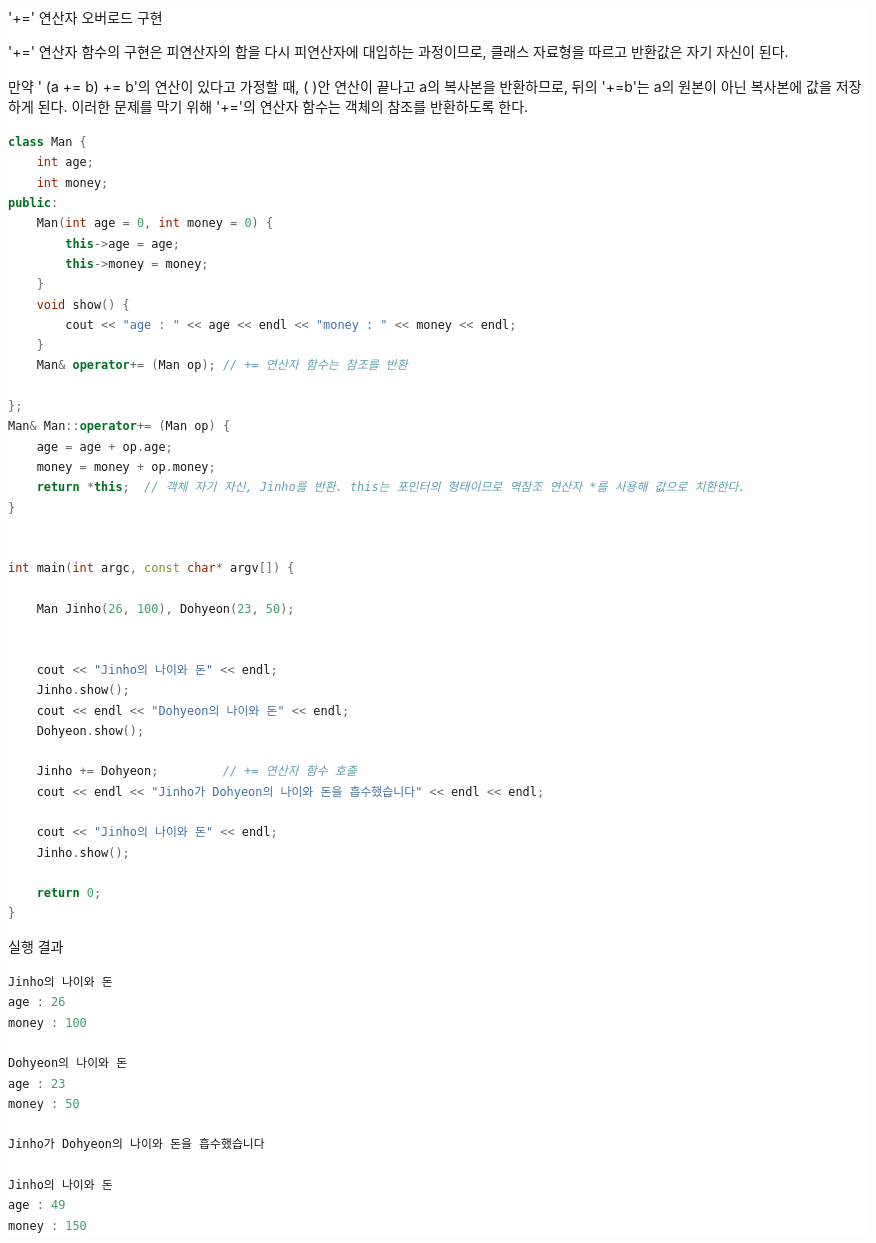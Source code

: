
'+=' 연산자 오버로드 구현


'+=' 연산자 함수의 구현은 피연산자의 합을 다시 피연산자에 대입하는 과정이므로, 클래스 자료형을 따르고 반환값은 자기 자신이 된다.

만약 ' (a += b) += b'의 연산이 있다고 가정할 때, ( )안 연산이 끝나고 a의 복사본을 반환하므로, 뒤의 '+=b'는 a의 원본이 아닌 복사본에 
값을 저장하게 된다. 이러한 문제를 막기 위해 '+='의 연산자 함수는 객체의 참조를 반환하도록 한다.

```c++
class Man {
	int age;
	int money;
public:
	Man(int age = 0, int money = 0) {
		this->age = age;
		this->money = money;
	}
	void show() {
		cout << "age : " << age << endl << "money : " << money << endl;
	}
	Man& operator+= (Man op); // += 연산자 함수는 참조를 반환
	
};
Man& Man::operator+= (Man op) {
	age = age + op.age;
	money = money + op.money;
	return *this;  // 객체 자기 자신, Jinho를 반환. this는 포인터의 형태이므로 역참조 연산자 *를 사용해 값으로 치환한다.
}


int main(int argc, const char* argv[]) {

	Man Jinho(26, 100), Dohyeon(23, 50);
      

	cout << "Jinho의 나이와 돈" << endl;
	Jinho.show();
	cout << endl << "Dohyeon의 나이와 돈" << endl;
	Dohyeon.show();
	
	Jinho += Dohyeon;         // += 연산자 함수 호출
	cout << endl << "Jinho가 Dohyeon의 나이와 돈을 흡수했습니다" << endl << endl;
	
	cout << "Jinho의 나이와 돈" << endl;
	Jinho.show();

	return 0;
}
```
실행 결과
```c++
Jinho의 나이와 돈
age : 26
money : 100

Dohyeon의 나이와 돈
age : 23
money : 50

Jinho가 Dohyeon의 나이와 돈을 흡수했습니다

Jinho의 나이와 돈
age : 49
money : 150
```
